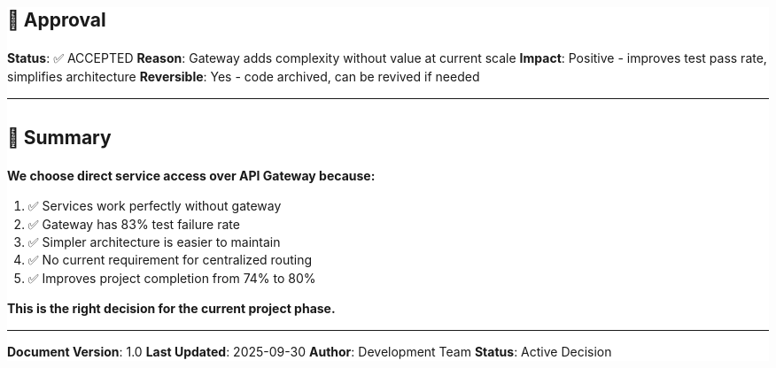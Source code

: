 
## 📝 **Approval**

**Status**: ✅ ACCEPTED
**Reason**: Gateway adds complexity without value at current scale
**Impact**: Positive - improves test pass rate, simplifies architecture
**Reversible**: Yes - code archived, can be revived if needed

---

## 🎯 **Summary**

**We choose direct service access over API Gateway because:**

1. ✅ Services work perfectly without gateway
2. ✅ Gateway has 83% test failure rate
3. ✅ Simpler architecture is easier to maintain
4. ✅ No current requirement for centralized routing
5. ✅ Improves project completion from 74% to 80%

**This is the right decision for the current project phase.**

---

**Document Version**: 1.0
**Last Updated**: 2025-09-30
**Author**: Development Team
**Status**: Active Decision
